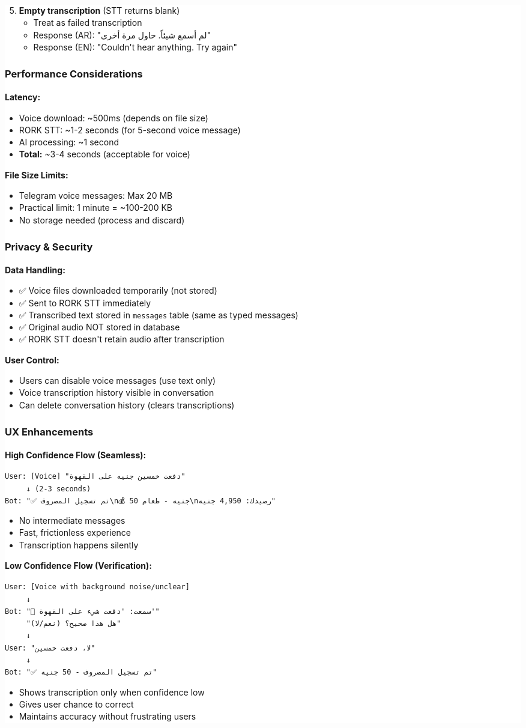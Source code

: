 5. **Empty transcription** (STT returns blank)
   - Treat as failed transcription
   - Response (AR): "لم أسمع شيئاً. حاول مرة أخرى"
   - Response (EN): "Couldn't hear anything. Try again"

### Performance Considerations

**Latency:**
- Voice download: ~500ms (depends on file size)
- RORK STT: ~1-2 seconds (for 5-second voice message)
- AI processing: ~1 second
- **Total:** ~3-4 seconds (acceptable for voice)

**File Size Limits:**
- Telegram voice messages: Max 20 MB
- Practical limit: 1 minute = ~100-200 KB
- No storage needed (process and discard)

### Privacy & Security

**Data Handling:**
- ✅ Voice files downloaded temporarily (not stored)
- ✅ Sent to RORK STT immediately
- ✅ Transcribed text stored in `messages` table (same as typed messages)
- ✅ Original audio NOT stored in database
- ✅ RORK STT doesn't retain audio after transcription

**User Control:**
- Users can disable voice messages (use text only)
- Voice transcription history visible in conversation
- Can delete conversation history (clears transcriptions)

### UX Enhancements

**High Confidence Flow (Seamless):**
```
User: [Voice] "دفعت خمسين جنيه على القهوة"
     ↓ (2-3 seconds)
Bot: "✅ تم تسجيل المصروف\n💰 50 جنيه - طعام\nرصيدك: 4,950 جنيه"
```
- No intermediate messages
- Fast, frictionless experience
- Transcription happens silently

**Low Confidence Flow (Verification):**
```
User: [Voice with background noise/unclear]
     ↓
Bot: "🎤 سمعت: 'دفعت شيء على القهوة'"
     "هل هذا صحيح؟ (نعم/لا)"
     ↓
User: "لا، دفعت خمسين"
     ↓
Bot: "✅ تم تسجيل المصروف - 50 جنيه"
```
- Shows transcription only when confidence low
- Gives user chance to correct
- Maintains accuracy without frustrating users
